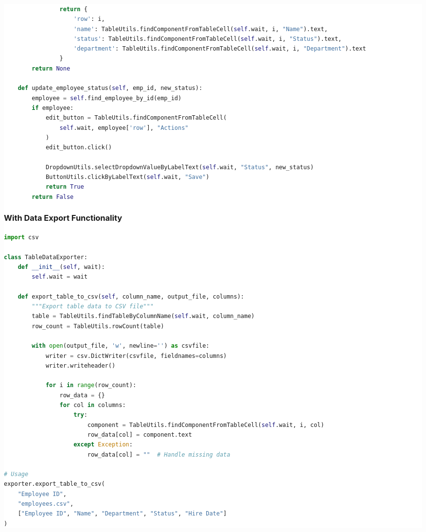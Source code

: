 ```python
                return {
                    'row': i,
                    'name': TableUtils.findComponentFromTableCell(self.wait, i, "Name").text,
                    'status': TableUtils.findComponentFromTableCell(self.wait, i, "Status").text,
                    'department': TableUtils.findComponentFromTableCell(self.wait, i, "Department").text
                }
        return None
    
    def update_employee_status(self, emp_id, new_status):
        employee = self.find_employee_by_id(emp_id)
        if employee:
            edit_button = TableUtils.findComponentFromTableCell(
                self.wait, employee['row'], "Actions"
            )
            edit_button.click()
            
            DropdownUtils.selectDropdownValueByLabelText(self.wait, "Status", new_status)
            ButtonUtils.clickByLabelText(self.wait, "Save")
            return True
        return False
```

### With Data Export Functionality
```python
import csv

class TableDataExporter:
    def __init__(self, wait):
        self.wait = wait
    
    def export_table_to_csv(self, column_name, output_file, columns):
        """Export table data to CSV file"""
        table = TableUtils.findTableByColumnName(self.wait, column_name)
        row_count = TableUtils.rowCount(table)
        
        with open(output_file, 'w', newline='') as csvfile:
            writer = csv.DictWriter(csvfile, fieldnames=columns)
            writer.writeheader()
            
            for i in range(row_count):
                row_data = {}
                for col in columns:
                    try:
                        component = TableUtils.findComponentFromTableCell(self.wait, i, col)
                        row_data[col] = component.text
                    except Exception:
                        row_data[col] = ""  # Handle missing data
                
# Usage
exporter.export_table_to_csv(
    "Employee ID", 
    "employees.csv", 
    ["Employee ID", "Name", "Department", "Status", "Hire Date"]
)
```
